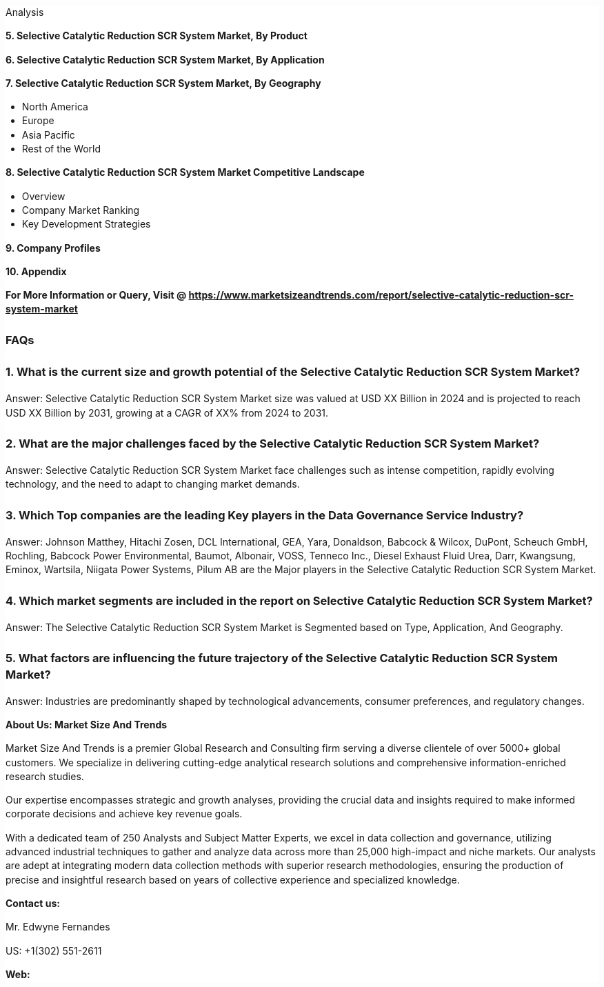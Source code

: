 Analysis</span></li></ul></div><div class="" data-test-id=""><p><strong><span class="">5. Selective Catalytic Reduction SCR System Market, By Product</span></strong></p></div><div class="" data-test-id=""><p><strong><span class="">6. Selective Catalytic Reduction SCR System Market, By Application</span></strong></p></div><div class="" data-test-id=""><p><strong><span class="">7. Selective Catalytic Reduction SCR System Market, By Geography</span></strong></p></div><div class="" data-test-id=""><ul><li><span class="">North America</span></li><li><span class="">Europe</span></li><li><span class="">Asia Pacific</span></li><li><span class="">Rest of the World</span></li></ul></div><div class="" data-test-id=""><p><strong><span class="">8. Selective Catalytic Reduction SCR System Market Competitive Landscape</span></strong></p></div><div class="" data-test-id=""><ul><li><span class="">Overview</span></li><li><span class="">Company Market Ranking</span></li><li><span class="">Key Development Strategies</span></li></ul></div><div class="" data-test-id=""><p><strong><span class="">9. Company Profiles</span></strong></p></div><div class="" data-test-id=""><p><strong><span class="">10. Appendix</span></strong></p></div><div class="" data-test-id=""><p><strong><span class="">For More Information or Query, Visit @ <a href="https://www.marketsizeandtrends.com/report/selective-catalytic-reduction-scr-system-market" target="_blank">https://www.marketsizeandtrends.com/report/selective-catalytic-reduction-scr-system-market</a></span></strong></p></div><div class="" data-test-id=""><div class="article-main__content" data-test-id="publishing-text-block"><h3><strong><span class="">FAQs</span></strong></h3></div><div class="article-main__content" data-test-id="publishing-text-block"><h3><span class="">1. What is the current size and growth potential of the Selective Catalytic Reduction SCR System Market?</span></h3></div><div class="article-main__content" data-test-id="publishing-text-block"><p><span class="font-[700]">Answer</span><span class="">: Selective Catalytic Reduction SCR System Market size was valued at USD XX Billion in 2024 and is projected to reach USD XX Billion by 2031, growing at a CAGR of XX% from 2024 to 2031.</span></p></div><div class="article-main__content" data-test-id="publishing-text-block"><h3><span class="">2. What are the major challenges faced by the Selective Catalytic Reduction SCR System Market?</span></h3></div><div class="article-main__content" data-test-id="publishing-text-block"><p><span class="font-[700]">Answer</span><span class="">: Selective Catalytic Reduction SCR System Market face challenges such as intense competition, rapidly evolving technology, and the need to adapt to changing market demands.</span></p></div><div class="article-main__content" data-test-id="publishing-text-block"><h3><span class="">3. Which Top companies are the leading Key players in the Data Governance Service Industry?</span></h3></div><div class="article-main__content" data-test-id="publishing-text-block"><p><span class="font-[700]">Answer</span><span class="">: Johnson Matthey, Hitachi Zosen, DCL International, GEA, Yara, Donaldson, Babcock & Wilcox, DuPont, Scheuch GmbH, Rochling, Babcock Power Environmental, Baumot, Albonair, VOSS, Tenneco Inc., Diesel Exhaust Fluid Urea, Darr, Kwangsung, Eminox, Wartsila, Niigata Power Systems, Pilum AB are the Major players in the Selective Catalytic Reduction SCR System Market.</span></p></div><div class="article-main__content" data-test-id="publishing-text-block"><h3><span class="">4. Which market segments are included in the report on Selective Catalytic Reduction SCR System Market?</span></h3></div><div class="article-main__content" data-test-id="publishing-text-block"><p><span class="font-[700]">Answer</span><span class="">: The Selective Catalytic Reduction SCR System Market is Segmented based on Type, Application, And Geography.</span></p></div><div class="article-main__content" data-test-id="publishing-text-block"><h3><span class="">5. What factors are influencing the future trajectory of the Selective Catalytic Reduction SCR System Market?</span></h3></div><div class="article-main__content" data-test-id="publishing-text-block"><p><span class="font-[700]">Answer:</span><span class="">&nbsp;Industries are predominantly shaped by technological advancements, consumer preferences, and regulatory changes.</span></p></div><p><strong><span class="">About Us: Market Size And Trends</span></strong></p></div><div class="" data-test-id=""><p><span class="">Market Size And Trends is a premier Global Research and Consulting firm serving a diverse clientele of over 5000+ global customers. We specialize in delivering cutting-edge analytical research solutions and comprehensive information-enriched research studies.</span></p></div><div class="" data-test-id=""><p><span class="">Our expertise encompasses strategic and growth analyses, providing the crucial data and insights required to make informed corporate decisions and achieve key revenue goals.</span></p></div><div class="" data-test-id=""><p><span class="">With a dedicated team of 250 Analysts and Subject Matter Experts, we excel in data collection and governance, utilizing advanced industrial techniques to gather and analyze data across more than 25,000 high-impact and niche markets. Our analysts are adept at integrating modern data collection methods with superior research methodologies, ensuring the production of precise and insightful research based on years of collective experience and specialized knowledge.</span></p></div><div class="" data-test-id=""><p><strong><span class="">Contact us:</span></strong></p></div><div class="" data-test-id=""><p><span class="">Mr. Edwyne Fernandes</span></p></div><div class="" data-test-id=""><p><span class="">US: +1(302) 551-2611<br /></span></p><p><span class=""><strong>Web:</strong>